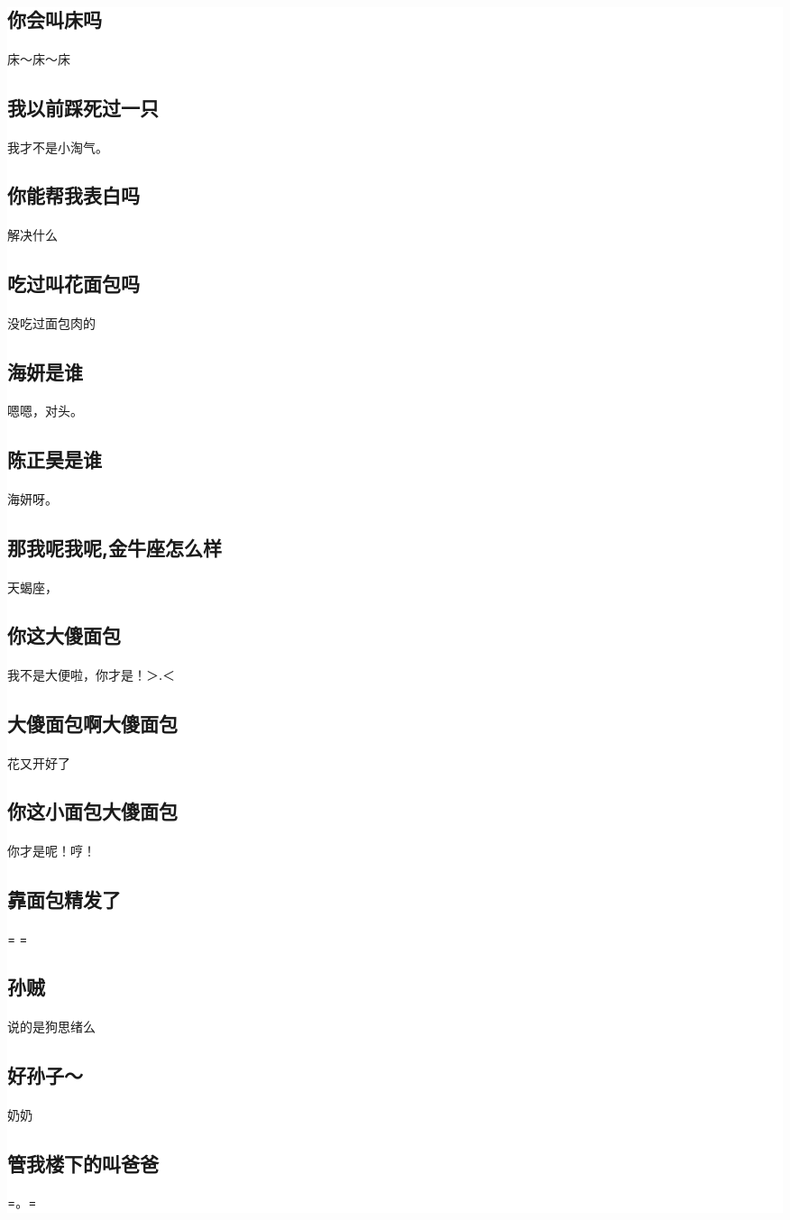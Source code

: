 ## 你会叫床吗
床〜床〜床

## 我以前踩死过一只
我才不是小淘气。

## 你能帮我表白吗
解决什么

## 吃过叫花面包吗
没吃过面包肉的

## 海妍是谁
嗯嗯，对头。

## 陈正昊是谁
海妍呀。

## 那我呢我呢,金牛座怎么样
天蝎座，

## 你这大傻面包
我不是大便啦，你才是！＞.＜

## 大傻面包啊大傻面包
花又开好了

## 你这小面包大傻面包
你才是呢！哼！

## 靠面包精发了
= =

## 孙贼
说的是狗思绪么

## 好孙子〜
奶奶

## 管我楼下的叫爸爸
=。=
